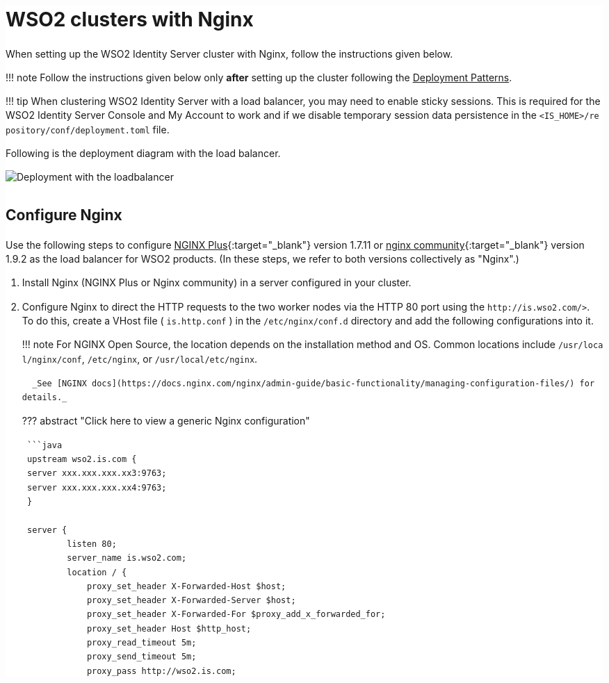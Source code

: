 # WSO2 clusters with Nginx

When setting up the WSO2 Identity Server cluster with Nginx, follow the instructions given below.

!!! note
    Follow the instructions given below only **after** setting up the cluster following the [Deployment Patterns]({{base_path}}/deploy/deployment-guide).

!!! tip
    When clustering WSO2 Identity Server with a load balancer, you may need to
    enable sticky sessions. This is required for the WSO2 Identity Server Console and My Account to work and if we disable temporary session data persistence in the
    `<IS_HOME>/repository/conf/deployment.toml` file. <!--For more information on sticky sessions, see [Sticky Sessions with Manager Nodes]({{base_path}}/deploy/sticky-sessions-with-manager-nodes).-->

Following is the deployment diagram with the load balancer.

![Deployment with the loadbalancer]({{base_path}}/assets/img/setup/deploy/deployment-with-the-loadbalancer.png)


## Configure Nginx

Use the following steps to configure [NGINX Plus](https://www.nginx.com/products/){:target="_blank"} version 1.7.11 or [nginx community](http://nginx.org/){:target="_blank"} version 1.9.2 as the load balancer for WSO2 products. (In these steps, we refer to both versions collectively as "Nginx".)

1. Install Nginx (NGINX Plus or Nginx community) in a server configured in your cluster.
2. Configure Nginx to direct the HTTP requests to the two worker nodes via the HTTP 80 port using the `http://is.wso2.com/>`. To do this, create a VHost file ( ` is.http.conf ` ) in the `/etc/nginx/conf.d` directory and add the following configurations into it.

    !!! note
         For NGINX Open Source, the location depends on the installation method and OS. Common locations include `/usr/local/nginx/conf`, `/etc/nginx`, or `/usr/local/etc/nginx`.

         _See [NGINX docs](https://docs.nginx.com/nginx/admin-guide/basic-functionality/managing-configuration-files/) for details._

    ??? abstract "Click here to view a generic Nginx configuration"

        ```java
        upstream wso2.is.com {
        server xxx.xxx.xxx.xx3:9763;
        server xxx.xxx.xxx.xx4:9763;
        }
        
        server {
                listen 80;
                server_name is.wso2.com;
                location / {
                    proxy_set_header X-Forwarded-Host $host;
                    proxy_set_header X-Forwarded-Server $host;
                    proxy_set_header X-Forwarded-For $proxy_add_x_forwarded_for;
                    proxy_set_header Host $http_host;
                    proxy_read_timeout 5m;
                    proxy_send_timeout 5m;
                    proxy_pass http://wso2.is.com;
        